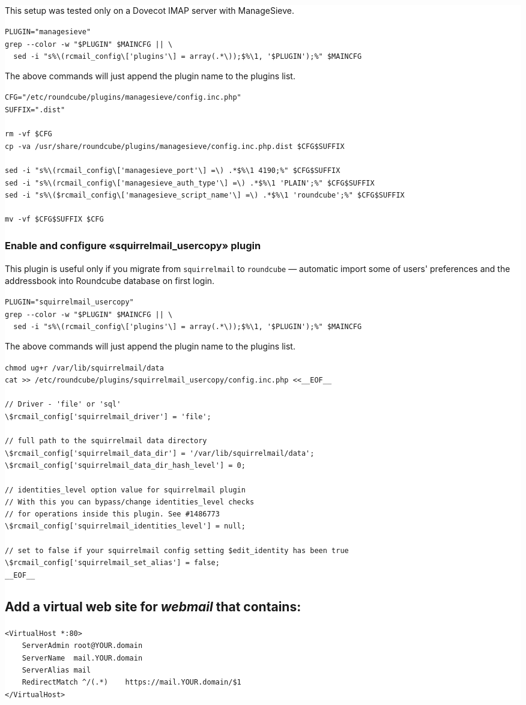 This setup was tested only on a Dovecot IMAP server with ManageSieve.

    PLUGIN="managesieve"
    grep --color -w "$PLUGIN" $MAINCFG || \
      sed -i "s%\(rcmail_config\['plugins'\] = array(.*\));$%\1, '$PLUGIN');%" $MAINCFG

The above commands will just append the plugin name to the plugins list.

    CFG="/etc/roundcube/plugins/managesieve/config.inc.php"
    SUFFIX=".dist"
    
    rm -vf $CFG
    cp -va /usr/share/roundcube/plugins/managesieve/config.inc.php.dist $CFG$SUFFIX
    
    sed -i "s%\(rcmail_config\['managesieve_port'\] =\) .*$%\1 4190;%" $CFG$SUFFIX
    sed -i "s%\(rcmail_config\['managesieve_auth_type'\] =\) .*$%\1 'PLAIN';%" $CFG$SUFFIX
    sed -i "s%\($rcmail_config\['managesieve_script_name'\] =\) .*$%\1 'roundcube';%" $CFG$SUFFIX
    
    mv -vf $CFG$SUFFIX $CFG

### Enable and configure «squirrelmail_usercopy» plugin

This plugin is useful only if you migrate from `squirrelmail` to `roundcube` — automatic import some of users' preferences and the addressbook into Roundcube database on first login.

    PLUGIN="squirrelmail_usercopy"
    grep --color -w "$PLUGIN" $MAINCFG || \
      sed -i "s%\(rcmail_config\['plugins'\] = array(.*\));$%\1, '$PLUGIN');%" $MAINCFG

The above commands will just append the plugin name to the plugins list.

    chmod ug+r /var/lib/squirrelmail/data
    cat >> /etc/roundcube/plugins/squirrelmail_usercopy/config.inc.php <<__EOF__
    
    // Driver - 'file' or 'sql'
    \$rcmail_config['squirrelmail_driver'] = 'file';
    
    // full path to the squirrelmail data directory
    \$rcmail_config['squirrelmail_data_dir'] = '/var/lib/squirrelmail/data';
    \$rcmail_config['squirrelmail_data_dir_hash_level'] = 0;
    
    // identities_level option value for squirrelmail plugin
    // With this you can bypass/change identities_level checks
    // for operations inside this plugin. See #1486773
    \$rcmail_config['squirrelmail_identities_level'] = null;
    
    // set to false if your squirrelmail config setting $edit_identity has been true
    \$rcmail_config['squirrelmail_set_alias'] = false;
    __EOF__

## Add a virtual web site for *webmail* that contains:

    <VirtualHost *:80>
    	ServerAdmin	root@YOUR.domain
    	ServerName	mail.YOUR.domain
    	ServerAlias	mail
    	RedirectMatch ^/(.*)	https://mail.YOUR.domain/$1
    </VirtualHost>
    

[1]: http://www.roundcube.net
[2]: http://bugs.debian.org/618699
[11]: http://bugs.debian.org/571702
